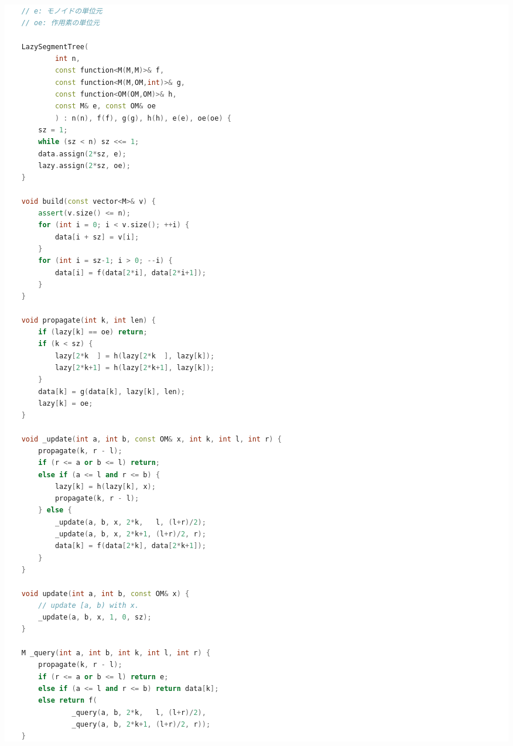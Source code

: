```cpp
    // e: モノイドの単位元
    // oe: 作用素の単位元

    LazySegmentTree(
            int n,
            const function<M(M,M)>& f,
            const function<M(M,OM,int)>& g,
            const function<OM(OM,OM)>& h,
            const M& e, const OM& oe
            ) : n(n), f(f), g(g), h(h), e(e), oe(oe) {
        sz = 1;
        while (sz < n) sz <<= 1;
        data.assign(2*sz, e);
        lazy.assign(2*sz, oe);
    }

    void build(const vector<M>& v) {
        assert(v.size() <= n);
        for (int i = 0; i < v.size(); ++i) {
            data[i + sz] = v[i];
        }
        for (int i = sz-1; i > 0; --i) {
            data[i] = f(data[2*i], data[2*i+1]);
        }
    }

    void propagate(int k, int len) {
        if (lazy[k] == oe) return;
        if (k < sz) {
            lazy[2*k  ] = h(lazy[2*k  ], lazy[k]);
            lazy[2*k+1] = h(lazy[2*k+1], lazy[k]);
        }
        data[k] = g(data[k], lazy[k], len);
        lazy[k] = oe;
    }

    void _update(int a, int b, const OM& x, int k, int l, int r) {
        propagate(k, r - l);
        if (r <= a or b <= l) return;
        else if (a <= l and r <= b) {
            lazy[k] = h(lazy[k], x);
            propagate(k, r - l);
        } else {
            _update(a, b, x, 2*k,   l, (l+r)/2);
            _update(a, b, x, 2*k+1, (l+r)/2, r);
            data[k] = f(data[2*k], data[2*k+1]);
        }
    }

    void update(int a, int b, const OM& x) {
        // update [a, b) with x.
        _update(a, b, x, 1, 0, sz);
    }

    M _query(int a, int b, int k, int l, int r) {
        propagate(k, r - l);
        if (r <= a or b <= l) return e;
        else if (a <= l and r <= b) return data[k];
        else return f(
                _query(a, b, 2*k,   l, (l+r)/2),
                _query(a, b, 2*k+1, (l+r)/2, r));
    }

```